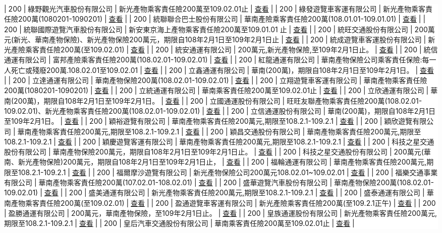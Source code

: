 | 200 | 綠野觀光汽車股份有限公司 | 新光產物乘客責任險200萬至109.02.01止 | [查看](https://www.thb.gov.tw/sites/ch/modules/businesscoach/businesscoach_details.aspx?id=59b52d4f-3b7c-482b-9e8f-ebd5997e8e1a) |
| 200 | 綠發遊覽車客運有限公司 | 新光產物乘客責任險200萬(1080201-1090201) | [查看](https://www.thb.gov.tw/sites/ch/modules/businesscoach/businesscoach_details.aspx?id=30a6d5a9-c8bc-4666-bbb4-e93b805d50cf) |
| 200 | 統聯聯合巴士股份有限公司 | 華南產險乘客責任險200萬(108.01.01-109.01.01) | [查看](https://www.thb.gov.tw/sites/ch/modules/businesscoach/businesscoach_details.aspx?id=f1cd88a7-5498-4a64-af79-7329c6b006bd) |
| 200 | 統聯國際遊覽汽車股份有限公司 | 新安東京海上產物乘客責任險200萬至109.01.01 止 | [查看](https://www.thb.gov.tw/sites/ch/modules/businesscoach/businesscoach_details.aspx?id=10cda666-18c8-4756-9410-f613abc3e3d7) |
| 200 | 統旺交通股份有限公司 | 200萬元(新光、華南產物保險)、新光產物保險200萬元，期限自108年2月1日至109年2月1日止 | [查看](https://www.thb.gov.tw/sites/ch/modules/businesscoach/businesscoach_details.aspx?id=34325db8-4ec0-4df9-86d9-7092098bfc2b) |
| 200 | 統成遊覽車客運股份有限公司 | 新光產險乘客責任險200萬(至109.02.01) | [查看](https://www.thb.gov.tw/sites/ch/modules/businesscoach/businesscoach_details.aspx?id=213217c8-09d2-43cf-8739-a371bb0c2168) |
| 200 | 統安通運有限公司 | 200萬元,新光產物保險,至109年2月1日止。 | [查看](https://www.thb.gov.tw/sites/ch/modules/businesscoach/businesscoach_details.aspx?id=8fbd5170-4592-4c22-8c92-b820fe1c9ae5) |
| 200 | 統信通運有限公司 | 富邦產險乘客責任險200萬(108.02.01-109.02.01) | [查看](https://www.thb.gov.tw/sites/ch/modules/businesscoach/businesscoach_details.aspx?id=f8b8de93-7b7f-4bcf-a4e3-c029e1995911) |
| 200 | 紅龍通運有限公司 | 華南產物保險公司乘客責任保險:每一人死亡或殘廢200萬.108.02.01至109.02.01 | [查看](https://www.thb.gov.tw/sites/ch/modules/businesscoach/businesscoach_details.aspx?id=5a61b28f-fe7e-493e-81d4-a74470cb5105) |
| 200 | 立鑫通運有限公司 | 華南(200萬)，期限自108年2月1日至109年2月1日。 | [查看](https://www.thb.gov.tw/sites/ch/modules/businesscoach/businesscoach_details.aspx?id=636e7737-7036-4a04-9a73-900198eaf762) |
| 200 | 立達通運有限公司 | 華南產物保險200萬(108.02.01-109.02.01) | [查看](https://www.thb.gov.tw/sites/ch/modules/businesscoach/businesscoach_details.aspx?id=a89ac515-26e9-4b5b-8adb-129a915b7f93) |
| 200 | 立翔遊覽車客運有限公司 | 華南產物乘客責任險200萬(1080201-1090201) | [查看](https://www.thb.gov.tw/sites/ch/modules/businesscoach/businesscoach_details.aspx?id=30fbe72b-7016-4cde-889c-fecfe6f91a47) |
| 200 | 立統通運有限公司 | 華南乘客責任險200萬至109.02.01止 | [查看](https://www.thb.gov.tw/sites/ch/modules/businesscoach/businesscoach_details.aspx?id=5e118a62-937d-4043-b6dc-0429f1d15b5d) |
| 200 | 立欣通運有限公司 | 華南(200萬)，期限自108年2月1日至109年2月1日。 | [查看](https://www.thb.gov.tw/sites/ch/modules/businesscoach/businesscoach_details.aspx?id=46180acd-bfc2-41b2-9f81-00490cbb3768) |
| 200 | 立國通運股份有限公司 | 旺旺友聯產物乘客責任險200萬(108.02.01-109.02.01)、新光產物乘客責任險200萬(108.02.01-109.02.01) | [查看](https://www.thb.gov.tw/sites/ch/modules/businesscoach/businesscoach_details.aspx?id=538af58a-3742-4bfb-a361-05add988fb1e) |
| 200 | 立信通運股份有限公司 | 華南(200萬)，期限自108年2月1日至109年2月1日。 | [查看](https://www.thb.gov.tw/sites/ch/modules/businesscoach/businesscoach_details.aspx?id=b93104de-3db7-4f19-971d-376b3200c8dc) |
| 200 | 穎裕遊覽有限公司 | 華南產物乘客責任險200萬元,期限至108.2.1-109.2.1 | [查看](https://www.thb.gov.tw/sites/ch/modules/businesscoach/businesscoach_details.aspx?id=0566ea0a-6353-43fd-8c78-49f0f8c7b39e) |
| 200 | 穎欣遊覽有限公司 | 華南產物乘客責任險200萬元,期限至108.2.1-109.2.1 | [查看](https://www.thb.gov.tw/sites/ch/modules/businesscoach/businesscoach_details.aspx?id=634ad10e-045e-4efb-a9eb-9d9d47ede886) |
| 200 | 穎昌交通股份有限公司 | 華南產物乘客責任險200萬元,期限至108.2.1-109.2.1 | [查看](https://www.thb.gov.tw/sites/ch/modules/businesscoach/businesscoach_details.aspx?id=8704668c-0c75-4b24-9f2f-15f63b07bcc4) |
| 200 | 穎慶遊覽客運有限公司 | 華南產物乘客責任險200萬元,期限至108.2.1-109.2.1 | [查看](https://www.thb.gov.tw/sites/ch/modules/businesscoach/businesscoach_details.aspx?id=fe93d3c0-634a-4103-9154-844aa744a428) |
| 200 | 科技之星交通股份有限公司 | 華南產物保險200萬元，期限自108年2月1日至109年2月1日止。 | [查看](https://www.thb.gov.tw/sites/ch/modules/businesscoach/businesscoach_details.aspx?id=ee5a8161-cf3f-4273-97ee-cbc79e9e536f) |
| 200 | 科技之星交通股份有限公司 | 200萬元(華南、新光產物保險)200萬元，期限自108年2月1日至109年2月1日止， | [查看](https://www.thb.gov.tw/sites/ch/modules/businesscoach/businesscoach_details.aspx?id=875572d1-9ddf-4346-86ab-dcaf774ef842) |
| 200 | 福輪通運有限公司 | 華南產物乘客責任險200萬元,期限至108.2.1-109.2.1 | [查看](https://www.thb.gov.tw/sites/ch/modules/businesscoach/businesscoach_details.aspx?id=bb904fd1-91bb-4112-a5f4-e57229244f3c) |
| 200 | 福爾摩沙遊覽有限公司 | 新光產物保險公司200萬元108.02.01~109.02.01 | [查看](https://www.thb.gov.tw/sites/ch/modules/businesscoach/businesscoach_details.aspx?id=06196866-4e78-455a-ae5c-8d918f2aa1ac) |
| 200 | 福樂交通事業有限公司 | 華南產物乘客責任險200萬(107.02.01-108.02.01) | [查看](https://www.thb.gov.tw/sites/ch/modules/businesscoach/businesscoach_details.aspx?id=89f593c3-16f1-4c99-85da-1ccb1642bbb7) |
| 200 | 盛華遊覽汽車股份有限公司 | 華南產物保險200萬(108.02.01-109.02.01) | [查看](https://www.thb.gov.tw/sites/ch/modules/businesscoach/businesscoach_details.aspx?id=cfc02880-a470-4cb0-9628-aa2d57110fdd) |
| 200 | 盛美通運有限公司 | 新光產物乘客責任險200萬元,期限至108.2.1-109.2.1 | [查看](https://www.thb.gov.tw/sites/ch/modules/businesscoach/businesscoach_details.aspx?id=f25d19b6-4564-400b-8e14-193f75fdbcdb) |
| 200 | 盛泰通運有限公司 | 華南產物乘客責任險200萬(至109.02.01) | [查看](https://www.thb.gov.tw/sites/ch/modules/businesscoach/businesscoach_details.aspx?id=d0327ce7-abd3-48e2-b04b-eb213bc45dd3) |
| 200 | 盈通遊覽車客運有限公司 | 新光產險乘客責任險200萬(至109.2.1正午) | [查看](https://www.thb.gov.tw/sites/ch/modules/businesscoach/businesscoach_details.aspx?id=84d933ed-83a5-4f39-9c47-290a32e05cd4) |
| 200 | 盈勝通運有限公司 | 200萬元，華南產物保險，至109年2月1日止。 | [查看](https://www.thb.gov.tw/sites/ch/modules/businesscoach/businesscoach_details.aspx?id=82cca081-156a-4544-8f89-5d2a5fc843f5) |
| 200 | 皇族通運股份有限公司 | 新光產物乘客責任險200萬元,期限至108.2.1-109.2.1 | [查看](https://www.thb.gov.tw/sites/ch/modules/businesscoach/businesscoach_details.aspx?id=4ba9faf0-fd4c-4c49-b3bc-85044f9fdeb7) |
| 200 | 皇后汽車交通股份有限公司 | 華南乘客責任險200萬至109.02.01止 | [查看](https://www.thb.gov.tw/sites/ch/modules/businesscoach/businesscoach_details.aspx?id=53cef210-1e44-4381-8577-cbe7c7af5ab9) |